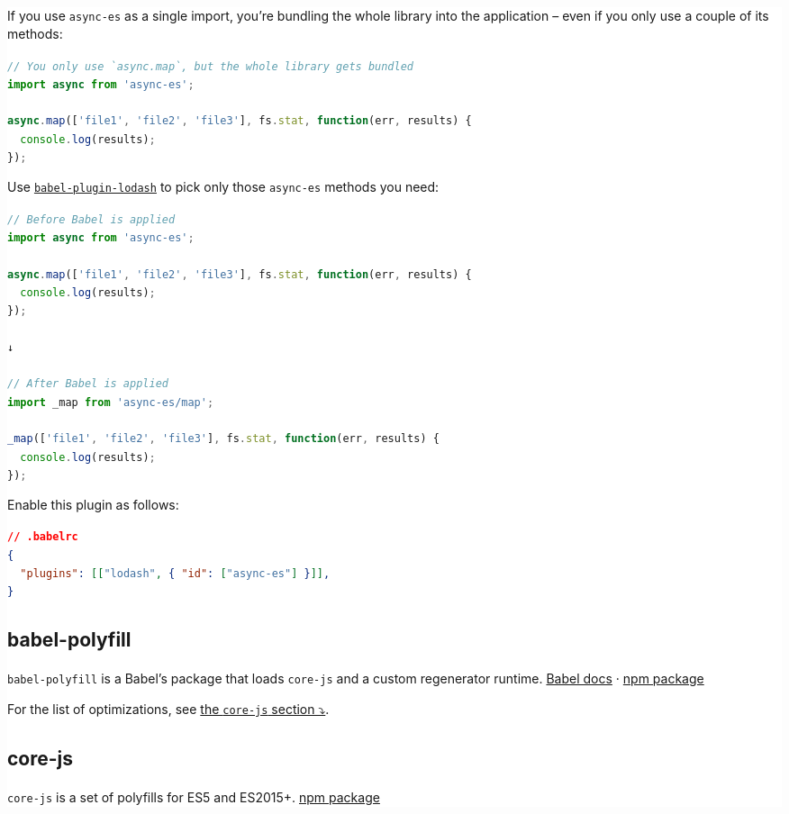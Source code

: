If you use `async-es` as a single import, you’re bundling the whole library into the application – even if you only use a couple of its methods:

```js
// You only use `async.map`, but the whole library gets bundled
import async from 'async-es';

async.map(['file1', 'file2', 'file3'], fs.stat, function(err, results) {
  console.log(results);
});
```

Use [`babel-plugin-lodash`](https://github.com/lodash/babel-plugin-lodash) to pick only those `async-es` methods you need:

```js
// Before Babel is applied
import async from 'async-es';

async.map(['file1', 'file2', 'file3'], fs.stat, function(err, results) {
  console.log(results);
});

↓

// After Babel is applied
import _map from 'async-es/map';

_map(['file1', 'file2', 'file3'], fs.stat, function(err, results) {
  console.log(results);
});
```

Enable this plugin as follows:

```json
// .babelrc
{
  "plugins": [["lodash", { "id": ["async-es"] }]],
}
```

## babel-polyfill

`babel-polyfill` is a Babel’s package that loads `core-js` and a custom regenerator runtime. [Babel docs](https://babeljs.io/docs/usage/polyfill/) · [npm package](https://www.npmjs.com/package/babel-polyfill)

For the list of optimizations, see [the `core-js` section ⤵](#core-js).

## core-js

`core-js` is a set of polyfills for ES5 and ES2015+. [npm package](https://www.npmjs.com/package/core-js)
